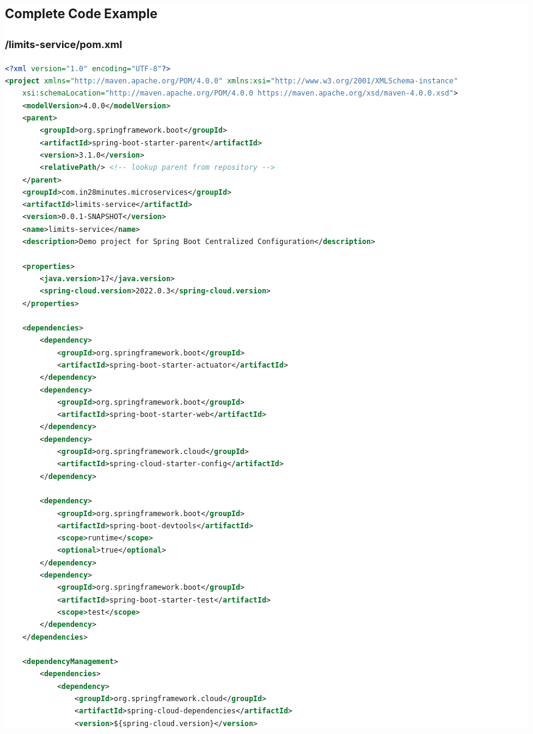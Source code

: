

## Complete Code Example


### /limits-service/pom.xml

```xml
<?xml version="1.0" encoding="UTF-8"?>
<project xmlns="http://maven.apache.org/POM/4.0.0" xmlns:xsi="http://www.w3.org/2001/XMLSchema-instance"
	xsi:schemaLocation="http://maven.apache.org/POM/4.0.0 https://maven.apache.org/xsd/maven-4.0.0.xsd">
	<modelVersion>4.0.0</modelVersion>
	<parent>
		<groupId>org.springframework.boot</groupId>
		<artifactId>spring-boot-starter-parent</artifactId>
		<version>3.1.0</version>
		<relativePath/> <!-- lookup parent from repository -->
	</parent>
	<groupId>com.in28minutes.microservices</groupId>
	<artifactId>limits-service</artifactId>
	<version>0.0.1-SNAPSHOT</version>
	<name>limits-service</name>
	<description>Demo project for Spring Boot Centralized Configuration</description>

	<properties>
		<java.version>17</java.version>
		<spring-cloud.version>2022.0.3</spring-cloud.version>
	</properties>

	<dependencies>
		<dependency>
			<groupId>org.springframework.boot</groupId>
			<artifactId>spring-boot-starter-actuator</artifactId>
		</dependency>
		<dependency>
			<groupId>org.springframework.boot</groupId>
			<artifactId>spring-boot-starter-web</artifactId>
		</dependency>
		<dependency>
			<groupId>org.springframework.cloud</groupId>
			<artifactId>spring-cloud-starter-config</artifactId>
		</dependency>

		<dependency>
			<groupId>org.springframework.boot</groupId>
			<artifactId>spring-boot-devtools</artifactId>
			<scope>runtime</scope>
			<optional>true</optional>
		</dependency>
		<dependency>
			<groupId>org.springframework.boot</groupId>
			<artifactId>spring-boot-starter-test</artifactId>
			<scope>test</scope>
		</dependency>
	</dependencies>

	<dependencyManagement>
		<dependencies>
			<dependency>
				<groupId>org.springframework.cloud</groupId>
				<artifactId>spring-cloud-dependencies</artifactId>
				<version>${spring-cloud.version}</version>
```
